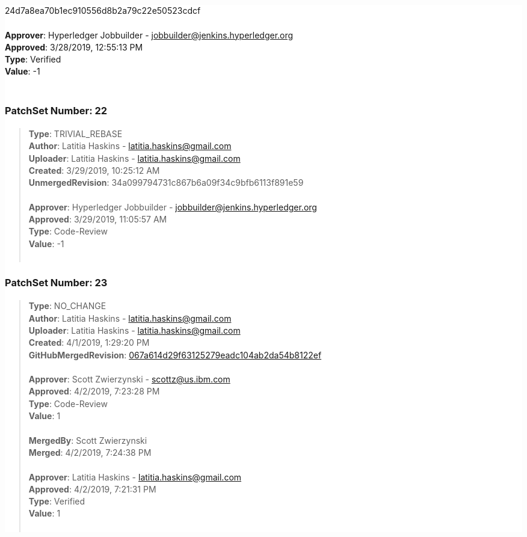 24d7a8ea70b1ec910556d8b2a79c22e50523cdcf<br><br><strong>Approver</strong>: Hyperledger Jobbuilder - jobbuilder@jenkins.hyperledger.org<br><strong>Approved</strong>: 3/28/2019, 12:55:13 PM<br><strong>Type</strong>: Verified<br><strong>Value</strong>: -1<br><br></blockquote><h3>PatchSet Number: 22</h3><blockquote><strong>Type</strong>: TRIVIAL_REBASE<br><strong>Author</strong>: Latitia Haskins - latitia.haskins@gmail.com<br><strong>Uploader</strong>: Latitia Haskins - latitia.haskins@gmail.com<br><strong>Created</strong>: 3/29/2019, 10:25:12 AM<br><strong>UnmergedRevision</strong>: 34a099794731c867b6a09f34c9bfb6113f891e59<br><br><strong>Approver</strong>: Hyperledger Jobbuilder - jobbuilder@jenkins.hyperledger.org<br><strong>Approved</strong>: 3/29/2019, 11:05:57 AM<br><strong>Type</strong>: Code-Review<br><strong>Value</strong>: -1<br><br></blockquote><h3>PatchSet Number: 23</h3><blockquote><strong>Type</strong>: NO_CHANGE<br><strong>Author</strong>: Latitia Haskins - latitia.haskins@gmail.com<br><strong>Uploader</strong>: Latitia Haskins - latitia.haskins@gmail.com<br><strong>Created</strong>: 4/1/2019, 1:29:20 PM<br><strong>GitHubMergedRevision</strong>: [067a614d29f63125279eadc104ab2da54b8122ef](https://github.com/hyperledger/fabric-test/commit/067a614d29f63125279eadc104ab2da54b8122ef)<br><br><strong>Approver</strong>: Scott Zwierzynski - scottz@us.ibm.com<br><strong>Approved</strong>: 4/2/2019, 7:23:28 PM<br><strong>Type</strong>: Code-Review<br><strong>Value</strong>: 1<br><br><strong>MergedBy</strong>: Scott Zwierzynski<br><strong>Merged</strong>: 4/2/2019, 7:24:38 PM<br><br><strong>Approver</strong>: Latitia Haskins - latitia.haskins@gmail.com<br><strong>Approved</strong>: 4/2/2019, 7:21:31 PM<br><strong>Type</strong>: Verified<br><strong>Value</strong>: 1<br><br></blockquote>